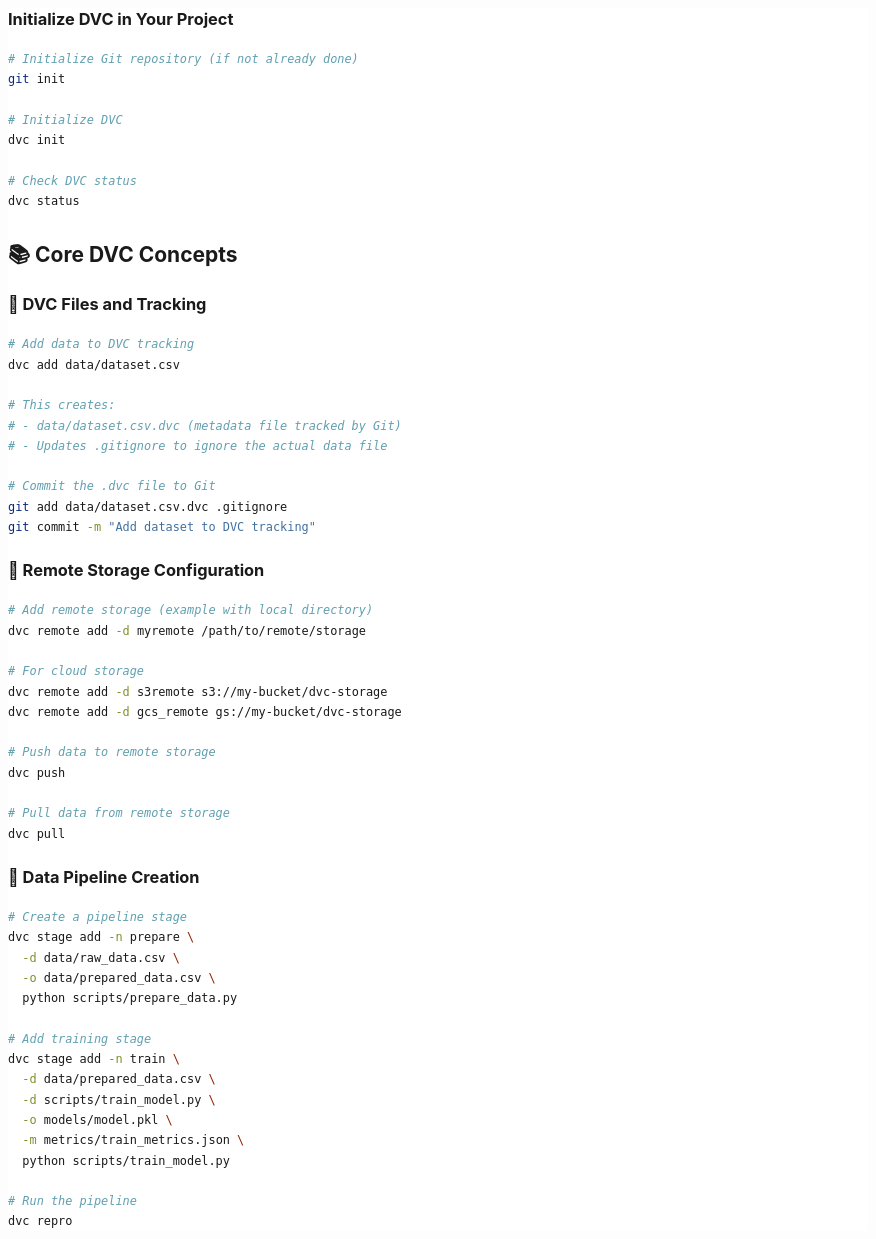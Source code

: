 ### Initialize DVC in Your Project

```bash
# Initialize Git repository (if not already done)
git init

# Initialize DVC
dvc init

# Check DVC status
dvc status
```

## 📚 Core DVC Concepts

### 🔹 DVC Files and Tracking
```bash
# Add data to DVC tracking
dvc add data/dataset.csv

# This creates:
# - data/dataset.csv.dvc (metadata file tracked by Git)
# - Updates .gitignore to ignore the actual data file

# Commit the .dvc file to Git
git add data/dataset.csv.dvc .gitignore
git commit -m "Add dataset to DVC tracking"
```

### 🔹 Remote Storage Configuration
```bash
# Add remote storage (example with local directory)
dvc remote add -d myremote /path/to/remote/storage

# For cloud storage
dvc remote add -d s3remote s3://my-bucket/dvc-storage
dvc remote add -d gcs_remote gs://my-bucket/dvc-storage

# Push data to remote storage
dvc push

# Pull data from remote storage
dvc pull
```

### 🔹 Data Pipeline Creation
```bash
# Create a pipeline stage
dvc stage add -n prepare \
  -d data/raw_data.csv \
  -o data/prepared_data.csv \
  python scripts/prepare_data.py

# Add training stage
dvc stage add -n train \
  -d data/prepared_data.csv \
  -d scripts/train_model.py \
  -o models/model.pkl \
  -m metrics/train_metrics.json \
  python scripts/train_model.py

# Run the pipeline
dvc repro
```